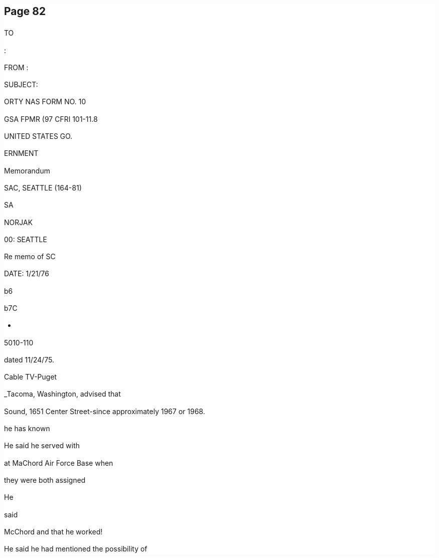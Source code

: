 
## Page 82

TO

:

FROM :

SUBJECT:

ORTY NAS FORM NO. 10

GSA FPMR (97 CFRI 101-11.8

UNITED STATES GO.

ERNMENT

Memorandum

SAC, SEATTLE (164-81)

SA

NORJAK

00: SEATTLE

Re memo of SC

DATE: 1/21/76

b6

b7C

-

5010-110

dated 11/24/75.

Cable TV-Puget

_Tacoma, Washington, advised that

Sound, 1651 Center Street-since approximately 1967 or 1968.

he has known

He said he served with

at MaChord Air Force Base when

they were both assigned

He

said

McChord and that he worked!

He said he had mentioned the possibility of
